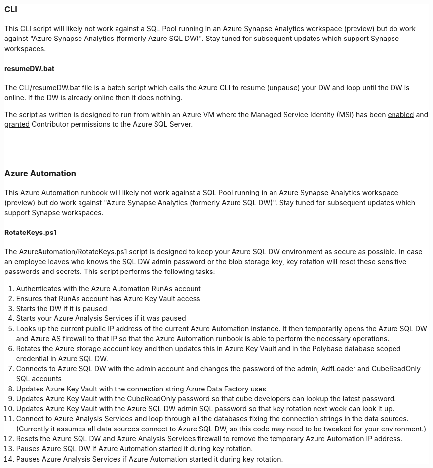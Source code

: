 

### [CLI](https://github.com/furmangg/automating-azure-sql-dw/tree/master/CLI)

This CLI script will likely not work against a SQL Pool running in an Azure Synapse Analytics workspace (preview) but do work against "Azure Synapse Analytics (formerly Azure SQL DW)". Stay tuned for subsequent updates which support Synapse workspaces.

#### resumeDW.bat

The [CLI/resumeDW.bat](https://raw.githubusercontent.com/furmangg/automating-azure-sql-dw/master/CLI/resumeDW.bat) file is a batch script which calls the [Azure CLI](https://docs.microsoft.com/en-us/cli/azure/install-azure-cli?view=azure-cli-latest) to resume (unpause) your DW and loop until the DW is online. If the DW is already online then it does nothing.

The script as written is designed to run from within an Azure VM where the Managed Service Identity (MSI) has been [enabled](https://docs.microsoft.com/en-us/azure/active-directory/managed-identities-azure-resources/qs-configure-portal-windows-vm) and [granted](https://docs.microsoft.com/en-us/azure/active-directory/managed-identities-azure-resources/howto-assign-access-portal) Contributor permissions to the Azure SQL Server.

<br/><br/>

### [Azure Automation](https://github.com/furmangg/automating-azure-sql-dw/tree/master/AzureAutomation)

This Azure Automation runbook will likely not work against a SQL Pool running in an Azure Synapse Analytics workspace (preview) but do work against "Azure Synapse Analytics (formerly Azure SQL DW)". Stay tuned for subsequent updates which support Synapse workspaces.

#### RotateKeys.ps1

The [AzureAutomation/RotateKeys.ps1](https://raw.githubusercontent.com/furmangg/automating-azure-sql-dw/master/AzureAutomation/RotateKeys.ps1) script is designed to keep your Azure SQL DW environment as secure as possible. In case an employee leaves who knows the SQL DW admin password or the blob storage key, key rotation will reset these sensitive passwords and secrets. This script performs the following tasks:

1. Authenticates with the Azure Automation RunAs account
2. Ensures that RunAs account has Azure Key Vault access
3. Starts the DW if it is paused
4. Starts your Azure Analysis Services if it was paused
5. Looks up the current public IP address of the current Azure Automation instance. It then temporarily opens the Azure SQL DW and Azure AS firewall to that IP so that the Azure Automation runbook is able to perform the necessary operations.
6. Rotates the Azure storage account key and then updates this in Azure Key Vault and in the Polybase database scoped credential in Azure SQL DW.
7. Connects to Azure SQL DW with the admin account and changes the password of the admin, AdfLoader and CubeReadOnly SQL accounts
8. Updates Azure Key Vault with the connection string Azure Data Factory uses
9. Updates Azure Key Vault with the CubeReadOnly password so that cube developers can lookup the latest password.
10. Updates Azure Key Vault with the Azure SQL DW admin SQL password so that key rotation next week can look it up.
11. Connect to Azure Analysis Services and loop through all the databases fixing the connection strings in the data sources. (Currently it assumes all data sources connect to Azure SQL DW, so this code may need to be tweaked for your environment.)
12. Resets the Azure SQL DW and Azure Analysis Services firewall to remove the temporary Azure Automation IP address.
13. Pauses Azure SQL DW if Azure Automation started it during key rotation.
14. Pauses Azure Analysis Services if Azure Automation started it during key rotation.
